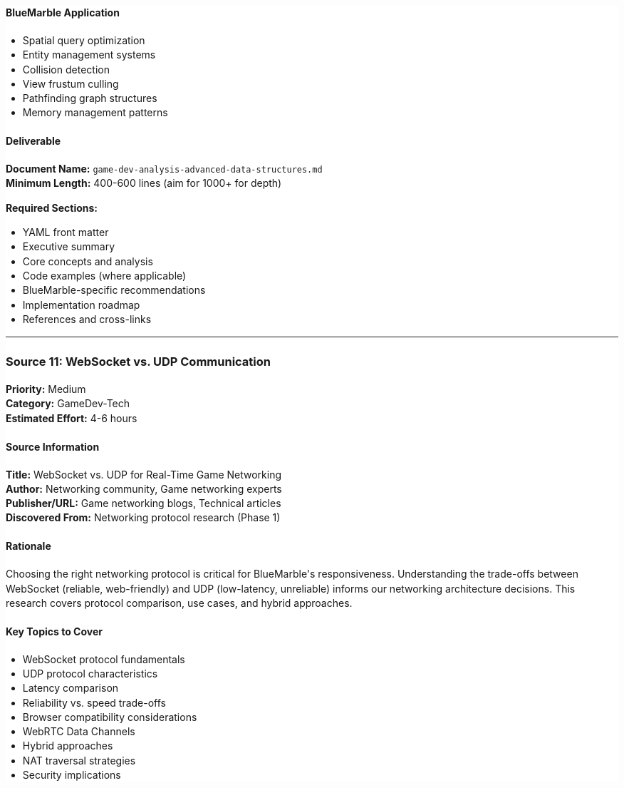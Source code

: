 #### BlueMarble Application

- Spatial query optimization
- Entity management systems
- Collision detection
- View frustum culling
- Pathfinding graph structures
- Memory management patterns

#### Deliverable

**Document Name:** `game-dev-analysis-advanced-data-structures.md`  
**Minimum Length:** 400-600 lines (aim for 1000+ for depth)

**Required Sections:**

- YAML front matter
- Executive summary
- Core concepts and analysis
- Code examples (where applicable)
- BlueMarble-specific recommendations
- Implementation roadmap
- References and cross-links

---

### Source 11: WebSocket vs. UDP Communication

**Priority:** Medium  
**Category:** GameDev-Tech  
**Estimated Effort:** 4-6 hours

#### Source Information

**Title:** WebSocket vs. UDP for Real-Time Game Networking  
**Author:** Networking community, Game networking experts  
**Publisher/URL:** Game networking blogs, Technical articles  
**Discovered From:** Networking protocol research (Phase 1)

#### Rationale

Choosing the right networking protocol is critical for BlueMarble's responsiveness. Understanding the trade-offs
between WebSocket (reliable, web-friendly) and UDP (low-latency, unreliable) informs our networking architecture
decisions. This research covers protocol comparison, use cases, and hybrid approaches.

#### Key Topics to Cover

- WebSocket protocol fundamentals
- UDP protocol characteristics
- Latency comparison
- Reliability vs. speed trade-offs
- Browser compatibility considerations
- WebRTC Data Channels
- Hybrid approaches
- NAT traversal strategies
- Security implications
